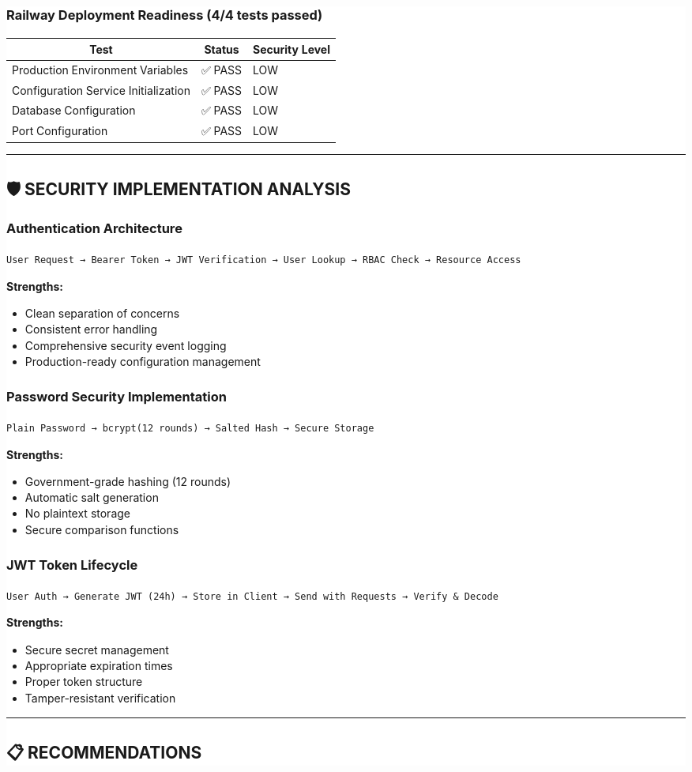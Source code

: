 ### Railway Deployment Readiness (4/4 tests passed)
| Test | Status | Security Level |
|------|--------|----------------|
| Production Environment Variables | ✅ PASS | LOW |
| Configuration Service Initialization | ✅ PASS | LOW |
| Database Configuration | ✅ PASS | LOW |
| Port Configuration | ✅ PASS | LOW |

---

## 🛡️ SECURITY IMPLEMENTATION ANALYSIS

### Authentication Architecture
```
User Request → Bearer Token → JWT Verification → User Lookup → RBAC Check → Resource Access
```

**Strengths:**
- Clean separation of concerns
- Consistent error handling
- Comprehensive security event logging
- Production-ready configuration management

### Password Security Implementation
```
Plain Password → bcrypt(12 rounds) → Salted Hash → Secure Storage
```

**Strengths:**
- Government-grade hashing (12 rounds)
- Automatic salt generation
- No plaintext storage
- Secure comparison functions

### JWT Token Lifecycle
```
User Auth → Generate JWT (24h) → Store in Client → Send with Requests → Verify & Decode
```

**Strengths:**
- Secure secret management
- Appropriate expiration times
- Proper token structure
- Tamper-resistant verification

---

## 📋 RECOMMENDATIONS
